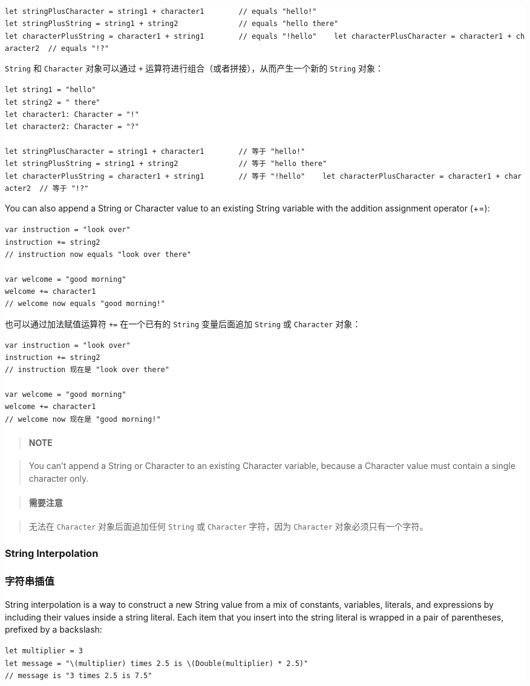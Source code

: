	let stringPlusCharacter = string1 + character1        // equals "hello!"
	let stringPlusString = string1 + string2              // equals "hello there"
	let characterPlusString = character1 + string1        // equals "!hello"	let characterPlusCharacter = character1 + character2  // equals "!?"

`String` 和 `Character` 对象可以通过 `+` 运算符进行组合（或者拼接），从而产生一个新的 `String` 对象：


	let string1 = "hello"
	let string2 = " there"
	let character1: Character = "!"
	let character2: Character = "?"
 
	let stringPlusCharacter = string1 + character1        // 等于 "hello!"
	let stringPlusString = string1 + string2              // 等于 "hello there"
	let characterPlusString = character1 + string1        // 等于 "!hello"	let characterPlusCharacter = character1 + character2  // 等于 "!?"


You can also append a String or Character value to an existing String variable with the addition assignment operator (+=):

	var instruction = "look over"
	instruction += string2
	// instruction now equals "look over there"
 
	var welcome = "good morning"
	welcome += character1
	// welcome now equals "good morning!"

也可以通过加法赋值运算符 `+=` 在一个已有的 `String` 变量后面追加 `String` 或 `Character` 对象：

	var instruction = "look over"
	instruction += string2
	// instruction 现在是 "look over there"
 
	var welcome = "good morning"
	welcome += character1
	// welcome now 现在是 "good morning!"

> #### NOTE

> You can’t append a String or Character to an existing Character variable, because a Character value must contain a single character only.

> #### 需要注意

> 无法在 `Character` 对象后面追加任何 `String` 或 `Character` 字符，因为 `Character` 对象必须只有一个字符。


### String Interpolation

### 字符串插值

String interpolation is a way to construct a new String value from a mix of constants, variables, literals, and expressions by including their values inside a string literal. Each item that you insert into the string literal is wrapped in a pair of parentheses, prefixed by a backslash:

	let multiplier = 3
	let message = "\(multiplier) times 2.5 is \(Double(multiplier) * 2.5)"
	// message is "3 times 2.5 is 7.5"

